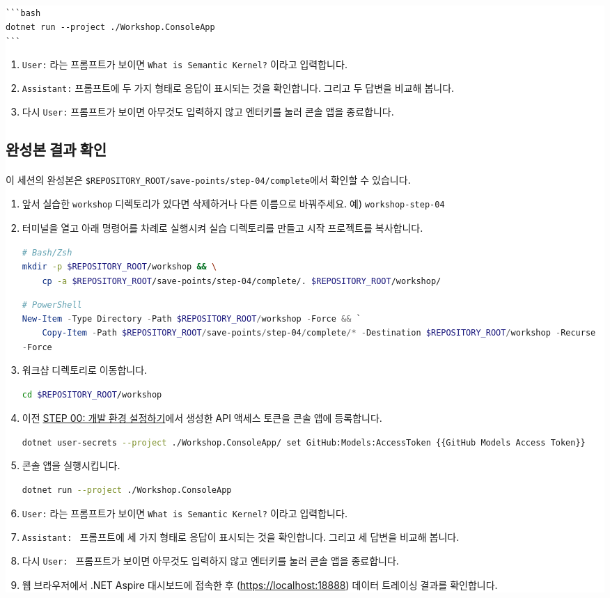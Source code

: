     ```bash
    dotnet run --project ./Workshop.ConsoleApp
    ```

1. `User:` 라는 프롬프트가 보이면 `What is Semantic Kernel?` 이라고 입력합니다.

1. `Assistant:` 프롬프트에 두 가지 형태로 응답이 표시되는 것을 확인합니다. 그리고 두 답변을 비교해 봅니다.

1. 다시 `User:` 프롬프트가 보이면 아무것도 입력하지 않고 엔터키를 눌러 콘솔 앱을 종료합니다.

## 완성본 결과 확인

이 세션의 완성본은 `$REPOSITORY_ROOT/save-points/step-04/complete`에서 확인할 수 있습니다.

1. 앞서 실습한 `workshop` 디렉토리가 있다면 삭제하거나 다른 이름으로 바꿔주세요. 예) `workshop-step-04`
1. 터미널을 열고 아래 명령어를 차례로 실행시켜 실습 디렉토리를 만들고 시작 프로젝트를 복사합니다.

    ```bash
    # Bash/Zsh
    mkdir -p $REPOSITORY_ROOT/workshop && \
        cp -a $REPOSITORY_ROOT/save-points/step-04/complete/. $REPOSITORY_ROOT/workshop/
    ```

    ```powershell
    # PowerShell
    New-Item -Type Directory -Path $REPOSITORY_ROOT/workshop -Force && `
        Copy-Item -Path $REPOSITORY_ROOT/save-points/step-04/complete/* -Destination $REPOSITORY_ROOT/workshop -Recurse -Force
    ```

1. 워크샵 디렉토리로 이동합니다.

    ```bash
    cd $REPOSITORY_ROOT/workshop
    ```

1. 이전 [STEP 00: 개발 환경 설정하기](./step-00.md)에서 생성한 API 액세스 토큰을 콘솔 앱에 등록합니다.

    ```bash
    dotnet user-secrets --project ./Workshop.ConsoleApp/ set GitHub:Models:AccessToken {{GitHub Models Access Token}}
    ```

1. 콘솔 앱을 실행시킵니다.

    ```bash
    dotnet run --project ./Workshop.ConsoleApp
    ```

1. `User:` 라는 프롬프트가 보이면 `What is Semantic Kernel?` 이라고 입력합니다.
1. `Assistant: ` 프롬프트에 세 가지 형태로 응답이 표시되는 것을 확인합니다. 그리고 세 답변을 비교해 봅니다.
1. 다시 `User: ` 프롬프트가 보이면 아무것도 입력하지 않고 엔터키를 눌러 콘솔 앱을 종료합니다.
1. 웹 브라우저에서 .NET Aspire 대시보드에 접속한 후 ([https://localhost:18888](https://localhost:18888)) 데이터 트레이싱 결과를 확인합니다.
